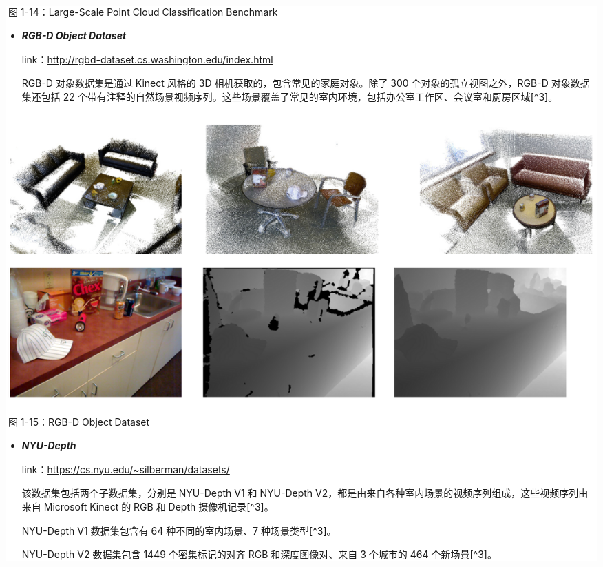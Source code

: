 ​                                              图 1-14：Large-Scale Point Cloud Classification Benchmark



- ***RGB-D Object Dataset***

  link：http://rgbd-dataset.cs.washington.edu/index.html

  RGB-D 对象数据集是通过 Kinect 风格的 3D 相机获取的，包含常见的家庭对象。除了 300 个对象的孤立视图之外，RGB-D 对象数据集还包括 22 个带有注释的自然场景视频序列。这些场景覆盖了常见的室内环境，包括办公室工作区、会议室和厨房区域[^3]。
  
  

![image-20200714114807675](./pics/18.png)

​                                                                图 1-15：RGB-D Object Dataset



- ***NYU-Depth***

  link：https://cs.nyu.edu/~silberman/datasets/

  该数据集包括两个子数据集，分别是 NYU-Depth V1 和 NYU-Depth V2，都是由来自各种室内场景的视频序列组成，这些视频序列由来自 Microsoft Kinect 的 RGB 和 Depth 摄像机记录[^3]。

  NYU-Depth V1 数据集包含有 64 种不同的室内场景、7 种场景类型[^3]。 

  NYU-Depth V2 数据集包含 1449 个密集标记的对齐 RGB 和深度图像对、来自 3 个城市的 464 个新场景[^3]。
  
  
